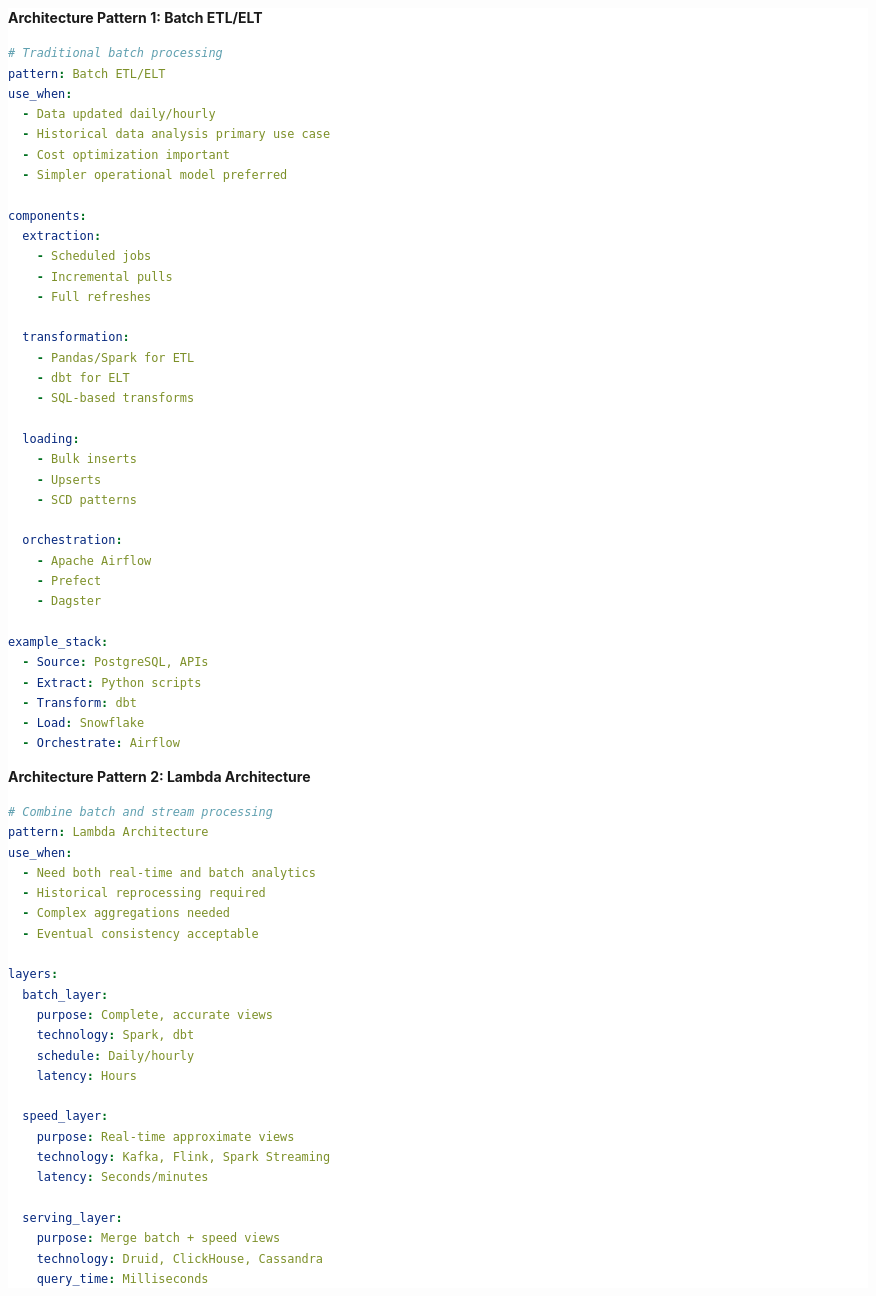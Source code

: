 **Architecture Pattern 1: Batch ETL/ELT**
```yaml
# Traditional batch processing
pattern: Batch ETL/ELT
use_when:
  - Data updated daily/hourly
  - Historical data analysis primary use case
  - Cost optimization important
  - Simpler operational model preferred

components:
  extraction:
    - Scheduled jobs
    - Incremental pulls
    - Full refreshes
  
  transformation:
    - Pandas/Spark for ETL
    - dbt for ELT
    - SQL-based transforms
  
  loading:
    - Bulk inserts
    - Upserts
    - SCD patterns
  
  orchestration:
    - Apache Airflow
    - Prefect
    - Dagster

example_stack:
  - Source: PostgreSQL, APIs
  - Extract: Python scripts
  - Transform: dbt
  - Load: Snowflake
  - Orchestrate: Airflow
```

**Architecture Pattern 2: Lambda Architecture**
```yaml
# Combine batch and stream processing
pattern: Lambda Architecture
use_when:
  - Need both real-time and batch analytics
  - Historical reprocessing required
  - Complex aggregations needed
  - Eventual consistency acceptable

layers:
  batch_layer:
    purpose: Complete, accurate views
    technology: Spark, dbt
    schedule: Daily/hourly
    latency: Hours
  
  speed_layer:
    purpose: Real-time approximate views
    technology: Kafka, Flink, Spark Streaming
    latency: Seconds/minutes
  
  serving_layer:
    purpose: Merge batch + speed views
    technology: Druid, ClickHouse, Cassandra
    query_time: Milliseconds
```